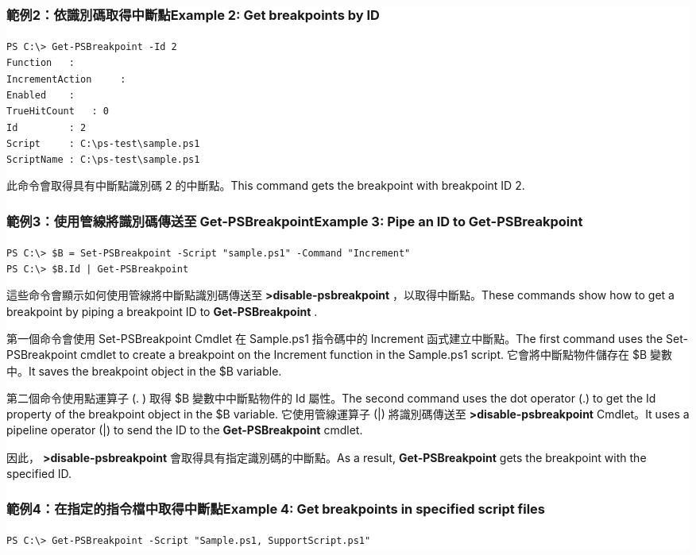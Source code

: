 ### <span data-ttu-id="c5cb7-121">範例2：依識別碼取得中斷點</span><span class="sxs-lookup"><span data-stu-id="c5cb7-121">Example 2: Get breakpoints by ID</span></span>

```
PS C:\> Get-PSBreakpoint -Id 2
Function   :
IncrementAction     :
Enabled    :
TrueHitCount   : 0
Id         : 2
Script     : C:\ps-test\sample.ps1
ScriptName : C:\ps-test\sample.ps1
```

<span data-ttu-id="c5cb7-122">此命令會取得具有中斷點識別碼 2 的中斷點。</span><span class="sxs-lookup"><span data-stu-id="c5cb7-122">This command gets the breakpoint with breakpoint ID 2.</span></span>

### <span data-ttu-id="c5cb7-123">範例3：使用管線將識別碼傳送至 Get-PSBreakpoint</span><span class="sxs-lookup"><span data-stu-id="c5cb7-123">Example 3: Pipe an ID to Get-PSBreakpoint</span></span>

```
PS C:\> $B = Set-PSBreakpoint -Script "sample.ps1" -Command "Increment"
PS C:\> $B.Id | Get-PSBreakpoint
```

<span data-ttu-id="c5cb7-124">這些命令會顯示如何使用管線將中斷點識別碼傳送至 **>disable-psbreakpoint** ，以取得中斷點。</span><span class="sxs-lookup"><span data-stu-id="c5cb7-124">These commands show how to get a breakpoint by piping a breakpoint ID to **Get-PSBreakpoint** .</span></span>

<span data-ttu-id="c5cb7-125">第一個命令會使用 Set-PSBreakpoint Cmdlet 在 Sample.ps1 指令碼中的 Increment 函式建立中斷點。</span><span class="sxs-lookup"><span data-stu-id="c5cb7-125">The first command uses the Set-PSBreakpoint cmdlet to create a breakpoint on the Increment function in the Sample.ps1 script.</span></span> <span data-ttu-id="c5cb7-126">它會將中斷點物件儲存在 $B 變數中。</span><span class="sxs-lookup"><span data-stu-id="c5cb7-126">It saves the breakpoint object in the $B variable.</span></span>

<span data-ttu-id="c5cb7-127">第二個命令使用點運算子 (. ) 取得 $B 變數中中斷點物件的 Id 屬性。</span><span class="sxs-lookup"><span data-stu-id="c5cb7-127">The second command uses the dot operator (.) to get the Id property of the breakpoint object in the $B variable.</span></span> <span data-ttu-id="c5cb7-128">它使用管線運算子 (|) 將識別碼傳送至 **>disable-psbreakpoint** Cmdlet。</span><span class="sxs-lookup"><span data-stu-id="c5cb7-128">It uses a pipeline operator (|) to send the ID to the **Get-PSBreakpoint** cmdlet.</span></span>

<span data-ttu-id="c5cb7-129">因此， **>disable-psbreakpoint** 會取得具有指定識別碼的中斷點。</span><span class="sxs-lookup"><span data-stu-id="c5cb7-129">As a result, **Get-PSBreakpoint** gets the breakpoint with the specified ID.</span></span>

### <span data-ttu-id="c5cb7-130">範例4：在指定的指令檔中取得中斷點</span><span class="sxs-lookup"><span data-stu-id="c5cb7-130">Example 4: Get breakpoints in specified script files</span></span>

```
PS C:\> Get-PSBreakpoint -Script "Sample.ps1, SupportScript.ps1"
```
